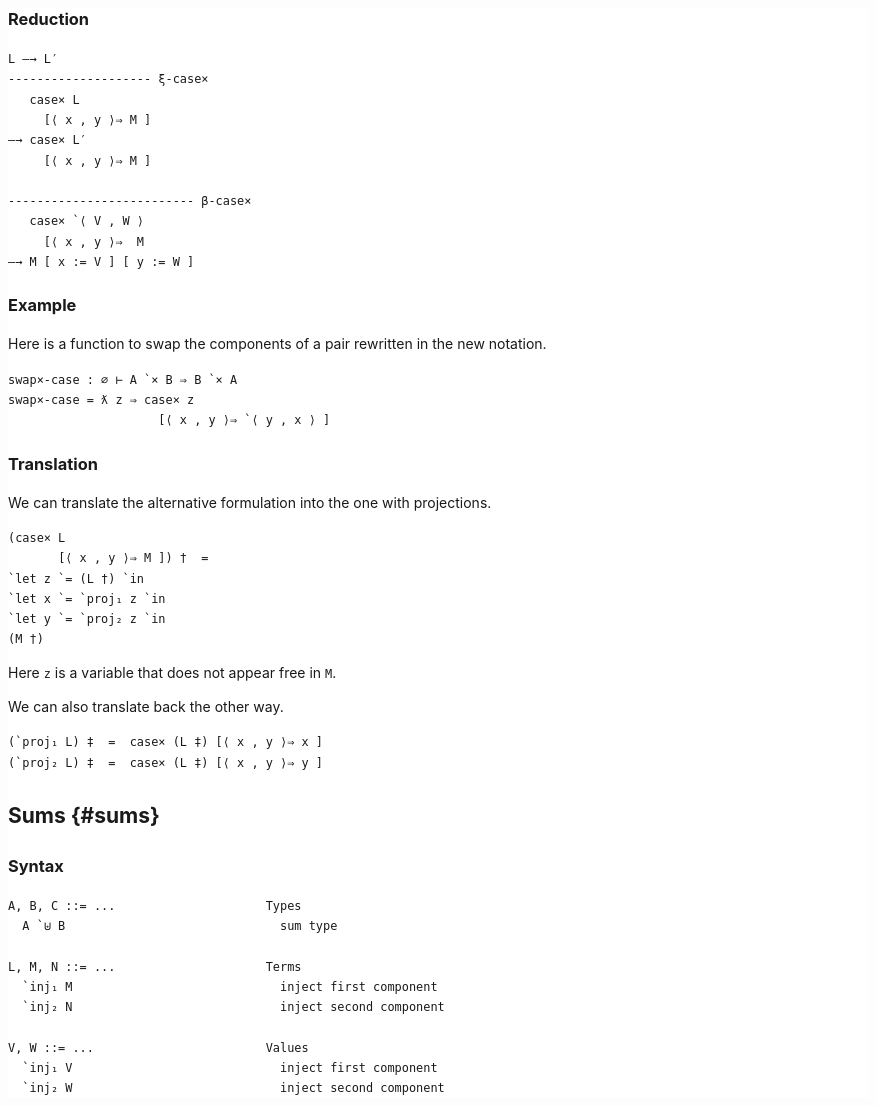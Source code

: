 ### Reduction

    L —→ L′
    -------------------- ξ-case×
       case× L
         [⟨ x , y ⟩⇒ M ]
    —→ case× L′
         [⟨ x , y ⟩⇒ M ]

    -------------------------- β-case×
       case× `⟨ V , W ⟩
         [⟨ x , y ⟩⇒  M
    —→ M [ x := V ] [ y := W ]

### Example

Here is a function to swap the components of a pair rewritten in the new notation.

    swap×-case : ∅ ⊢ A `× B ⇒ B `× A
    swap×-case = ƛ z ⇒ case× z 
                         [⟨ x , y ⟩⇒ `⟨ y , x ⟩ ]

### Translation

We can translate the alternative formulation into the one with projections.

    (case× L
           [⟨ x , y ⟩⇒ M ]) †  =
    `let z `= (L †) `in
    `let x `= `proj₁ z `in
    `let y `= `proj₂ z `in
    (M †)

Here `z` is a variable that does not appear free in `M`.

We can also translate back the other way.

    (`proj₁ L) ‡  =  case× (L ‡) [⟨ x , y ⟩⇒ x ]
    (`proj₂ L) ‡  =  case× (L ‡) [⟨ x , y ⟩⇒ y ]

## Sums {#sums}

### Syntax

    A, B, C ::= ...                     Types
      A `⊎ B                              sum type

    L, M, N ::= ...                     Terms
      `inj₁ M                             inject first component
      `inj₂ N                             inject second component

    V, W ::= ...                        Values
      `inj₁ V                             inject first component
      `inj₂ W                             inject second component
